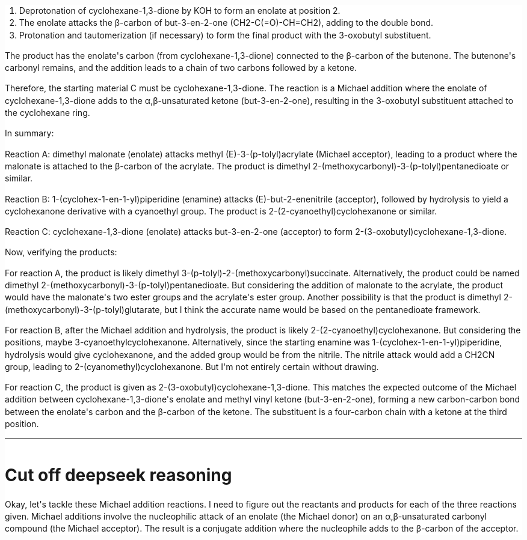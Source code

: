 1. Deprotonation of cyclohexane-1,3-dione by KOH to form an enolate at position 2.
2. The enolate attacks the β-carbon of but-3-en-2-one (CH2-C(=O)-CH=CH2), adding to the double bond.
3. Protonation and tautomerization (if necessary) to form the final product with the 3-oxobutyl substituent. 

The product has the enolate's carbon (from cyclohexane-1,3-dione) connected to the β-carbon of the butenone. The butenone's carbonyl remains, and the addition leads to a chain of two carbons followed by a ketone. 

Therefore, the starting material C must be cyclohexane-1,3-dione. The reaction is a Michael addition where the enolate of cyclohexane-1,3-dione adds to the α,β-unsaturated ketone (but-3-en-2-one), resulting in the 3-oxobutyl substituent attached to the cyclohexane ring. 

In summary:

Reaction A: dimethyl malonate (enolate) attacks methyl (E)-3-(p-tolyl)acrylate (Michael acceptor), leading to a product where the malonate is attached to the β-carbon of the acrylate. The product is dimethyl 2-(methoxycarbonyl)-3-(p-tolyl)pentanedioate or similar.

Reaction B: 1-(cyclohex-1-en-1-yl)piperidine (enamine) attacks (E)-but-2-enenitrile (acceptor), followed by hydrolysis to yield a cyclohexanone derivative with a cyanoethyl group. The product is 2-(2-cyanoethyl)cyclohexanone or similar.

Reaction C: cyclohexane-1,3-dione (enolate) attacks but-3-en-2-one (acceptor) to form 2-(3-oxobutyl)cyclohexane-1,3-dione.

Now, verifying the products:

For reaction A, the product is likely dimethyl 3-(p-tolyl)-2-(methoxycarbonyl)succinate. Alternatively, the product could be named dimethyl 2-(methoxycarbonyl)-3-(p-tolyl)pentanedioate. But considering the addition of malonate to the acrylate, the product would have the malonate's two ester groups and the acrylate's ester group. Another possibility is that the product is dimethyl 2-(methoxycarbonyl)-3-(p-tolyl)glutarate, but I think the accurate name would be based on the pentanedioate framework.

For reaction B, after the Michael addition and hydrolysis, the product is likely 2-(2-cyanoethyl)cyclohexanone. But considering the positions, maybe 3-cyanoethylcyclohexanone. Alternatively, since the starting enamine was 1-(cyclohex-1-en-1-yl)piperidine, hydrolysis would give cyclohexanone, and the added group would be from the nitrile. The nitrile attack would add a CH2CN group, leading to 2-(cyanomethyl)cyclohexanone. But I'm not entirely certain without drawing.

For reaction C, the product is given as 2-(3-oxobutyl)cyclohexane-1,3-dione. This matches the expected outcome of the Michael addition between cyclohexane-1,3-dione's enolate and methyl vinyl ketone (but-3-en-2-one), forming a new carbon-carbon bond between the enolate's carbon and the β-carbon of the ketone. The substituent is a four-carbon chain with a ketone at the third position.

---

# Cut off deepseek reasoning

Okay, let's tackle these Michael addition reactions. I need to figure out the reactants and products for each of the three reactions given. Michael additions involve the nucleophilic attack of an enolate (the Michael donor) on an α,β-unsaturated carbonyl compound (the Michael acceptor). The result is a conjugate addition where the nucleophile adds to the β-carbon of the acceptor. 

